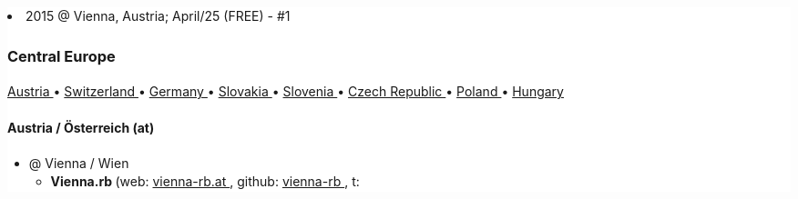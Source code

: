    </li>
   <li>
    2015 @ Vienna, Austria; April/25  (FREE)  - #1
   </li>
  </ul>
 </li>
</ul>
<h3>
 Central Europe
</h3>
<p>
 <a href="#austria--Österreich-at">
  Austria
 </a>
 •
 <a href="#switzerland--schweiz--suisse--confoederatio-helvetica-ch">
  Switzerland
 </a>
 •
 <a href="#germany--deutschland-de">
  Germany
 </a>
 •
 <a href="#slovakia-sk">
  Slovakia
 </a>
 •
 <a href="#slovenia-si">
  Slovenia
 </a>
 •
 <a href="#czech-republic-cz">
  Czech Republic
 </a>
 •
 <a href="#poland-pl">
  Poland
 </a>
 •
 <a href="#hungary-hu">
  Hungary
 </a>
</p>
<h4>
 Austria / Österreich (at)
</h4>
<ul>
 <li>
  @ Vienna / Wien
  <ul>
   <li>
    <strong>
     Vienna.rb
    </strong>
    (web:
    <a href="http://vienna-rb.at">
     vienna-rb.at
    </a>
    , github:
    <a href="https://github.com/vienna-rb">
     vienna-rb
    </a>
    , t:
    <a href="https://twitter.com/viennarb">